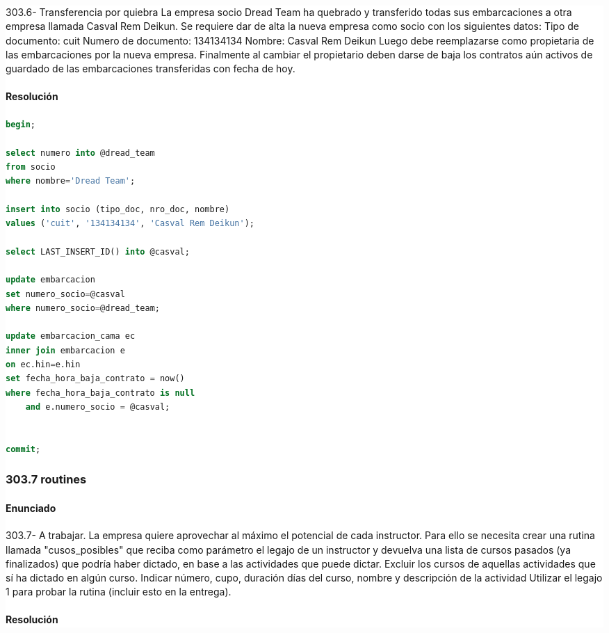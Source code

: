 303.6- Transferencia por quiebra La empresa socio Dread Team ha quebrado y transferido todas sus embarcaciones a otra empresa llamada Casval Rem Deikun. Se requiere dar de alta la nueva empresa como socio con los siguientes datos:
Tipo de documento: cuit
Numero de documento: 134134134
Nombre: Casval Rem Deikun
Luego debe reemplazarse como propietaria de las embarcaciones por la nueva empresa. Finalmente al cambiar el propietario deben darse de baja los contratos aún activos de guardado de las embarcaciones transferidas con fecha de hoy.

#### Resolución

```sql
begin;

select numero into @dread_team
from socio
where nombre='Dread Team';

insert into socio (tipo_doc, nro_doc, nombre)
values ('cuit', '134134134', 'Casval Rem Deikun');

select LAST_INSERT_ID() into @casval;

update embarcacion
set numero_socio=@casval
where numero_socio=@dread_team;

update embarcacion_cama ec
inner join embarcacion e
on ec.hin=e.hin
set fecha_hora_baja_contrato = now()
where fecha_hora_baja_contrato is null
    and e.numero_socio = @casval;


commit;
```

### 303.7 routines

#### Enunciado

303.7- A trabajar. La empresa quiere aprovechar al máximo el potencial de cada instructor. Para ello se necesita crear una rutina llamada "cusos_posibles" que reciba como parámetro el legajo de un instructor y devuelva una lista de cursos pasados (ya finalizados) que podría haber dictado, en base a las actividades que puede dictar. Excluir los cursos de aquellas actividades que sí ha dictado en algún curso.
Indicar número, cupo, duración días del curso, nombre y descripción de la actividad
Utilizar el legajo 1 para probar la rutina (incluir esto en la entrega).

#### Resolución
